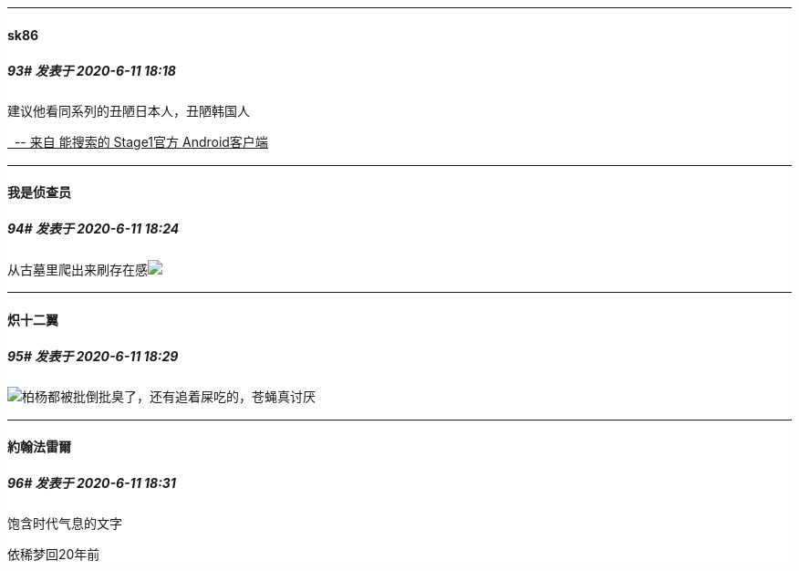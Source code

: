 

-----

####  sk86  
##### 93#       发表于 2020-6-11 18:18




建议他看同系列的丑陋日本人，丑陋韩国人

[  -- 来自 能搜索的 Stage1官方 Android客户端](https://www.coolapk.com/apk/140634)







-----

####  我是侦查员  
##### 94#       发表于 2020-6-11 18:24




从古墓里爬出来刷存在感<img src="https://static.saraba1st.com/image/smiley/face2017/067.png" referrerpolicy="no-referrer">







-----

####  炽十二翼  
##### 95#       发表于 2020-6-11 18:29



<img src="https://static.saraba1st.com/image/smiley/face2017/001.png" referrerpolicy="no-referrer">柏杨都被批倒批臭了，还有追着屎吃的，苍蝇真讨厌







-----

####  約翰法雷爾  
##### 96#       发表于 2020-6-11 18:31




饱含时代气息的文字


依稀梦回20年前





